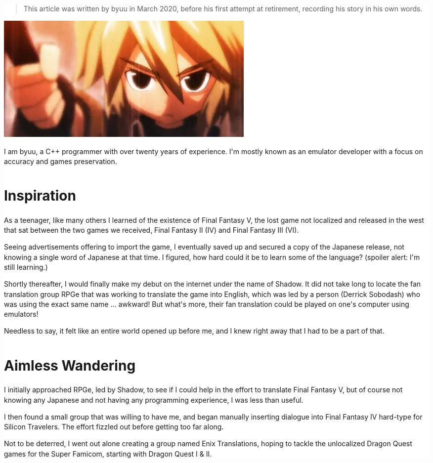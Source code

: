 > This article was written by byuu in March 2020,
> before his first attempt at retirement,
> recording his story in his own words.

![byuu's long-term avatar image](/images/about/giulio.png)

I am byuu, a C++ programmer with over twenty years of experience. I'm mostly
known as an emulator developer with a focus on accuracy and games preservation.

# Inspiration

As a teenager, like many others I learned of the existence of Final Fantasy V,
the lost game not localized and released in the west that sat between the two
games we received, Final Fantasy II (IV) and Final Fantasy III (VI).

Seeing advertisements offering to import the game, I eventually saved up and
secured a copy of the Japanese release, not knowing a single word of Japanese at
that time. I figured, how hard could it be to learn some of the language?
(spoiler alert: I'm still learning.)

Shortly thereafter, I would finally make my debut on the internet under the name
of Shadow. It did not take long to locate the fan translation group RPGe that
was working to translate the game into English, which was led by a person
(Derrick Sobodash) who was using the exact same name ... awkward! But what's
more, their fan translation could be played on one's computer using emulators!

Needless to say, it felt like an entire world opened up before me, and I knew
right away that I had to be a part of that.

# Aimless Wandering

I initially approached RPGe, led by Shadow, to see if I could help in the effort
to translate Final Fantasy V, but of course not knowing any Japanese and not
having any programming experience, I was less than useful.

I then found a small group that was willing to have me, and began manually
inserting dialogue into Final Fantasy IV hard-type for Silicon Travelers. The
effort fizzled out before getting too far along.

Not to be deterred, I went out alone creating a group named Enix Translations,
hoping to tackle the unlocalized Dragon Quest games for the Super Famicom,
starting with Dragon Quest I & II.
